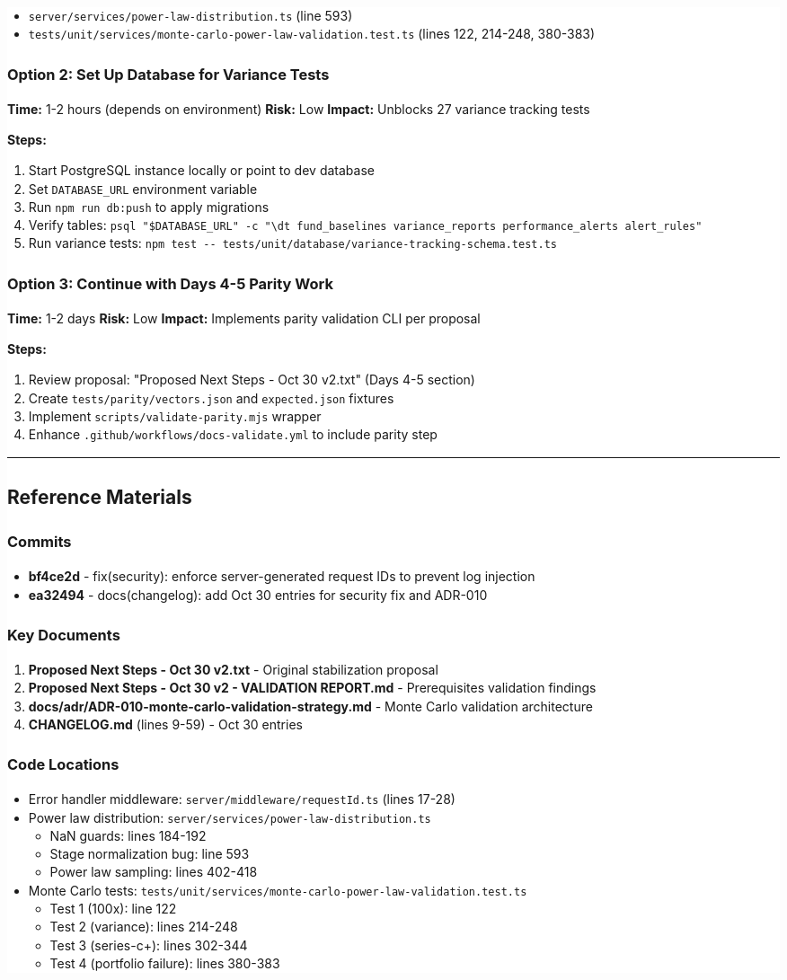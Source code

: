 - `server/services/power-law-distribution.ts` (line 593)
- `tests/unit/services/monte-carlo-power-law-validation.test.ts` (lines 122,
  214-248, 380-383)

### Option 2: Set Up Database for Variance Tests

**Time:** 1-2 hours (depends on environment) **Risk:** Low **Impact:** Unblocks
27 variance tracking tests

**Steps:**

1. Start PostgreSQL instance locally or point to dev database
2. Set `DATABASE_URL` environment variable
3. Run `npm run db:push` to apply migrations
4. Verify tables:
   `psql "$DATABASE_URL" -c "\dt fund_baselines variance_reports performance_alerts alert_rules"`
5. Run variance tests:
   `npm test -- tests/unit/database/variance-tracking-schema.test.ts`

### Option 3: Continue with Days 4-5 Parity Work

**Time:** 1-2 days **Risk:** Low **Impact:** Implements parity validation CLI
per proposal

**Steps:**

1. Review proposal: "Proposed Next Steps - Oct 30 v2.txt" (Days 4-5 section)
2. Create `tests/parity/vectors.json` and `expected.json` fixtures
3. Implement `scripts/validate-parity.mjs` wrapper
4. Enhance `.github/workflows/docs-validate.yml` to include parity step

---

## Reference Materials

### Commits

- **bf4ce2d** - fix(security): enforce server-generated request IDs to prevent
  log injection
- **ea32494** - docs(changelog): add Oct 30 entries for security fix and ADR-010

### Key Documents

1. **Proposed Next Steps - Oct 30 v2.txt** - Original stabilization proposal
2. **Proposed Next Steps - Oct 30 v2 - VALIDATION REPORT.md** - Prerequisites
   validation findings
3. **docs/adr/ADR-010-monte-carlo-validation-strategy.md** - Monte Carlo
   validation architecture
4. **CHANGELOG.md** (lines 9-59) - Oct 30 entries

### Code Locations

- Error handler middleware: `server/middleware/requestId.ts` (lines 17-28)
- Power law distribution: `server/services/power-law-distribution.ts`
  - NaN guards: lines 184-192
  - Stage normalization bug: line 593
  - Power law sampling: lines 402-418
- Monte Carlo tests:
  `tests/unit/services/monte-carlo-power-law-validation.test.ts`
  - Test 1 (100x): line 122
  - Test 2 (variance): lines 214-248
  - Test 3 (series-c+): lines 302-344
  - Test 4 (portfolio failure): lines 380-383
